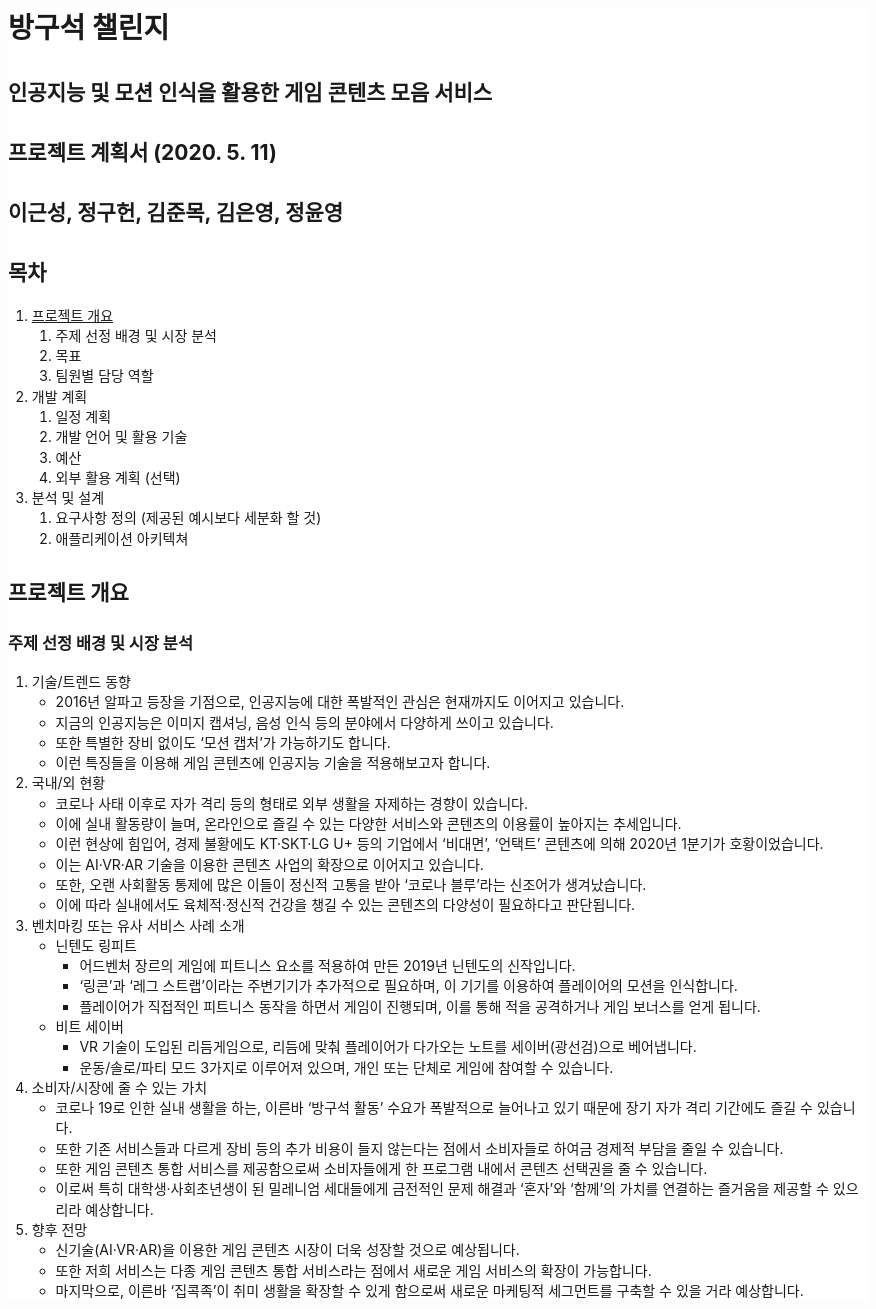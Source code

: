 # 방구석 챌린지

## 인공지능 및 모션 인식을 활용한 게임 콘텐츠 모음 서비스

## 프로젝트 계획서  (2020. 5. 11)

## 이근성, 정구헌, 김준목, 김은영, 정윤영

## 목차

1. [프로젝트 개요](##프로젝트-개요)
    1. 주제 선정 배경 및 시장 분석
    2. 목표
    3. 팀원별 담당 역할
2. 개발 계획
    1. 일정 계획
    2. 개발 언어 및 활용 기술
    3. 예산
    4. 외부 활용 계획 (선택)
3. 분석 및 설계
    1. 요구사항 정의 (제공된 예시보다 세분화 할 것)
    2. 애플리케이션 아키텍쳐

## 프로젝트 개요

### 주제 선정 배경 및 시장 분석

1. 기술/트렌드 동향
    - 2016년 알파고 등장을 기점으로, 인공지능에 대한 폭발적인 관심은 현재까지도 이어지고 있습니다.  
    - 지금의 인공지능은 이미지 캡셔닝, 음성 인식 등의 분야에서 다양하게 쓰이고 있습니다.
    - 또한 특별한 장비 없이도 ‘모션 캡처’가 가능하기도 합니다.
    - 이런 특징들을 이용해 게임 콘텐츠에 인공지능 기술을 적용해보고자 합니다.
2. 국내/외 현황
    - 코로나 사태 이후로 자가 격리 등의 형태로 외부 생활을 자제하는 경향이 있습니다.
    - 이에 실내 활동량이 늘며, 온라인으로 즐길 수 있는 다양한 서비스와 콘텐츠의 이용률이 높아지는 추세입니다.
    - 이런 현상에 힘입어, 경제 불황에도 KT·SKT·LG U+ 등의 기업에서 ‘비대면’, ‘언택트’ 콘텐츠에 의해 2020년 1분기가 호황이었습니다.
    - 이는 AI·VR·AR 기술을 이용한 콘텐츠 사업의 확장으로 이어지고 있습니다.
    - 또한, 오랜 사회활동 통제에 많은 이들이 정신적 고통을 받아 ‘코로나 블루’라는 신조어가 생겨났습니다.
    - 이에 따라 실내에서도 육체적·정신적 건강을 챙길 수 있는 콘텐츠의 다양성이 필요하다고 판단됩니다.
3. 벤치마킹 또는 유사 서비스 사례 소개
    - 닌텐도 링피트
        - 어드벤처 장르의 게임에 피트니스 요소를 적용하여 만든 2019년 닌텐도의 신작입니다.
        - ‘링콘’과 ‘레그 스트랩’이라는 주변기기가 추가적으로 필요하며, 이 기기를 이용하여 플레이어의 모션을 인식합니다.
        - 플레이어가 직접적인 피트니스 동작을 하면서 게임이 진행되며, 이를 통해 적을 공격하거나 게임 보너스를 얻게 됩니다.
    - 비트 세이버
        - VR 기술이 도입된 리듬게임으로, 리듬에 맞춰 플레이어가 다가오는 노트를 세이버(광선검)으로 베어냅니다.
        - 운동/솔로/파티 모드 3가지로 이루어져 있으며, 개인 또는 단체로 게임에 참여할 수 있습니다.
4. 소비자/시장에 줄 수 있는 가치
    - 코로나 19로 인한 실내 생활을 하는, 이른바 ‘방구석 활동’ 수요가 폭발적으로 늘어나고 있기 때문에 장기 자가 격리 기간에도  즐길 수 있습니다.
    - 또한 기존 서비스들과 다르게 장비 등의 추가 비용이 들지 않는다는 점에서 소비자들로 하여금 경제적 부담을 줄일 수 있습니다.
    - 또한 게임 콘텐츠 통합 서비스를 제공함으로써 소비자들에게 한 프로그램 내에서 콘텐츠 선택권을 줄 수 있습니다.
    - 이로써 특히 대학생·사회초년생이 된 밀레니엄 세대들에게 금전적인 문제 해결과 ‘혼자’와 ‘함께’의 가치를 연결하는 즐거움을 제공할 수 있으리라 예상합니다.
5. 향후 전망
    - 신기술(AI·VR·AR)을 이용한 게임 콘텐츠 시장이 더욱 성장할 것으로 예상됩니다.
    - 또한 저희 서비스는 다종 게임 콘텐츠 통합 서비스라는 점에서 새로운 게임 서비스의 확장이 가능합니다.
    - 마지막으로, 이른바 ‘집콕족’이 취미 생활을 확장할 수 있게 함으로써 새로운 마케팅적 세그먼트를 구축할 수 있을 거라 예상합니다.
